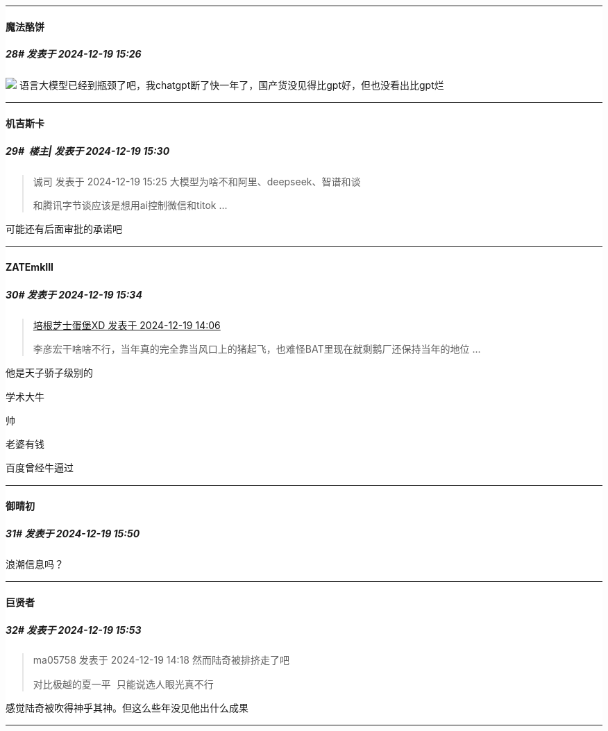 *****

####  魔法酪饼  
##### 28#       发表于 2024-12-19 15:26

<img src="https://static.saraba1st.com/image/smiley/face2017/001.png" referrerpolicy="no-referrer"> 语言大模型已经到瓶颈了吧，我chatgpt断了快一年了，国产货没见得比gpt好，但也没看出比gpt烂

*****

####  机吉斯卡  
##### 29#         楼主| 发表于 2024-12-19 15:30

<blockquote>诚司 发表于 2024-12-19 15:25
大模型为啥不和阿里、deepseek、智谱和谈

和腾讯字节谈应该是想用ai控制微信和titok ...</blockquote>
可能还有后面审批的承诺吧

*****

####  ZATEmkIII  
##### 30#       发表于 2024-12-19 15:34

<blockquote><a href="httphttps://bbs.saraba1st.com/2b/forum.php?mod=redirect&amp;goto=findpost&amp;pid=66963589&amp;ptid=2212119" target="_blank">培根芝士蛋堡XD 发表于 2024-12-19 14:06</a>

李彦宏干啥啥不行，当年真的完全靠当风口上的猪起飞，也难怪BAT里现在就剩鹅厂还保持当年的地位 ...</blockquote>
他是天子骄子级别的

学术大牛

帅

老婆有钱

百度曾经牛逼过

*****

####  御晴初  
##### 31#       发表于 2024-12-19 15:50

浪潮信息吗？

*****

####  巨贤者  
##### 32#       发表于 2024-12-19 15:53

<blockquote>ma05758 发表于 2024-12-19 14:18
然而陆奇被排挤走了吧  

对比极越的夏一平  只能说选人眼光真不行</blockquote>
感觉陆奇被吹得神乎其神。但这么些年没见他出什么成果

*****
